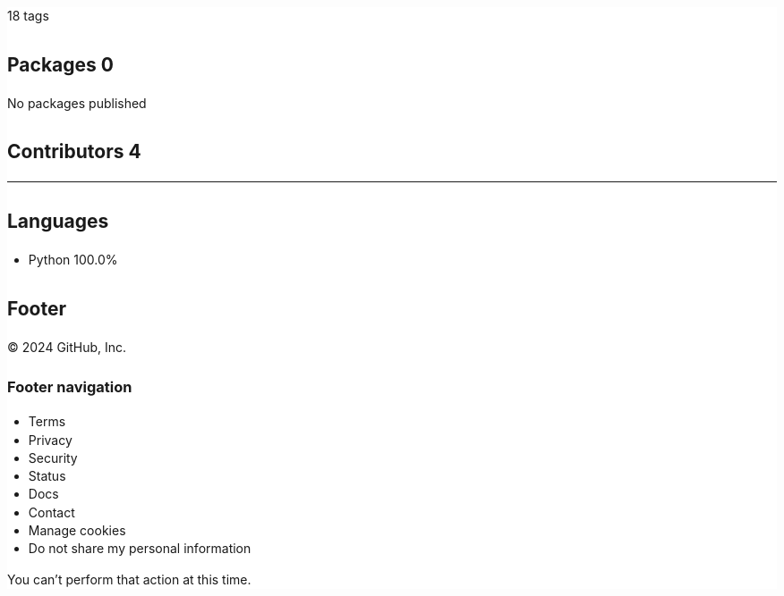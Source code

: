 18 tags

##  Packages 0

No packages published   


##  Contributors 4

  *   *   *   * 


## Languages

  * Python 100.0%



## Footer

© 2024 GitHub, Inc. 

### Footer navigation

  * Terms
  * Privacy
  * Security
  * Status
  * Docs
  * Contact
  * Manage cookies 
  * Do not share my personal information 



You can’t perform that action at this time. 
